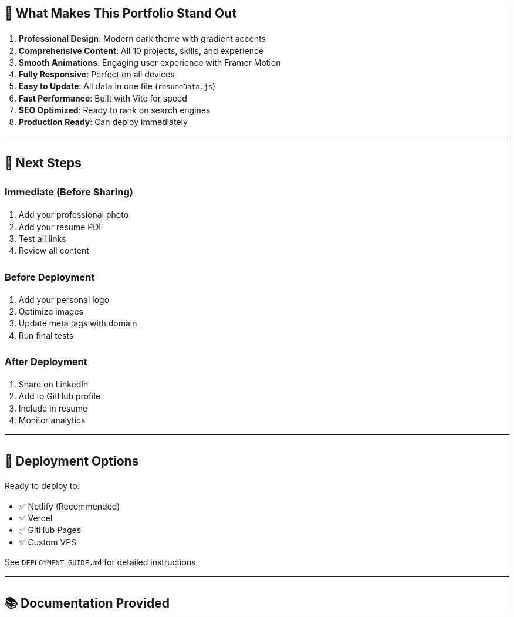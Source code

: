 
## 🎯 What Makes This Portfolio Stand Out

1. **Professional Design**: Modern dark theme with gradient accents
2. **Comprehensive Content**: All 10 projects, skills, and experience
3. **Smooth Animations**: Engaging user experience with Framer Motion
4. **Fully Responsive**: Perfect on all devices
5. **Easy to Update**: All data in one file (`resumeData.js`)
6. **Fast Performance**: Built with Vite for speed
7. **SEO Optimized**: Ready to rank on search engines
8. **Production Ready**: Can deploy immediately

---

## 📝 Next Steps

### Immediate (Before Sharing)
1. Add your professional photo
2. Add your resume PDF
3. Test all links
4. Review all content

### Before Deployment
1. Add your personal logo
2. Optimize images
3. Update meta tags with domain
4. Run final tests

### After Deployment
1. Share on LinkedIn
2. Add to GitHub profile
3. Include in resume
4. Monitor analytics

---

## 🚀 Deployment Options

Ready to deploy to:
- ✅ Netlify (Recommended)
- ✅ Vercel
- ✅ GitHub Pages
- ✅ Custom VPS

See `DEPLOYMENT_GUIDE.md` for detailed instructions.

---

## 📚 Documentation Provided
